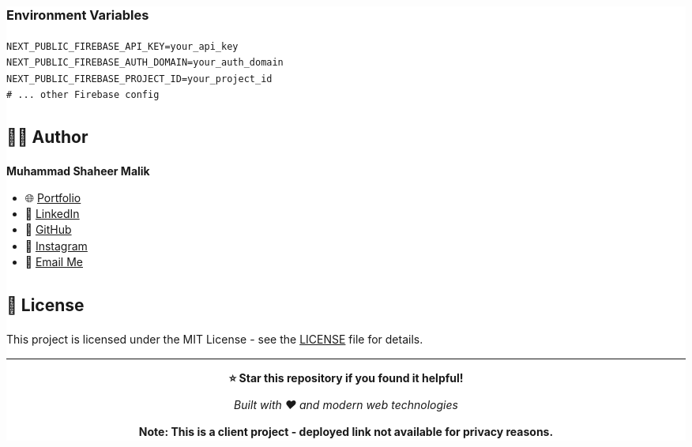 ### Environment Variables

```env
NEXT_PUBLIC_FIREBASE_API_KEY=your_api_key
NEXT_PUBLIC_FIREBASE_AUTH_DOMAIN=your_auth_domain
NEXT_PUBLIC_FIREBASE_PROJECT_ID=your_project_id
# ... other Firebase config
```

## 👨‍💻 Author

**Muhammad Shaheer Malik**  
- 🌐 [Portfolio](https://shaheer-portfolio-omega.vercel.app)  
- 💼 [LinkedIn](https://linkedin.com/in/malik-shaheer03)  
- 🐙 [GitHub](https://github.com/malik-shaheer03)  
- 📸 [Instagram](https://instagram.com/malik_shaheer03)  
- 📧 [Email Me](mailto:shaheermalik03@gmail.com)   

## 📝 License

This project is licensed under the MIT License - see the [LICENSE](LICENSE) file for details.

---

<div align="center">

**⭐ Star this repository if you found it helpful!**

*Built with ❤️ and modern web technologies*

**Note: This is a client project - deployed link not available for privacy reasons.**

</div>
